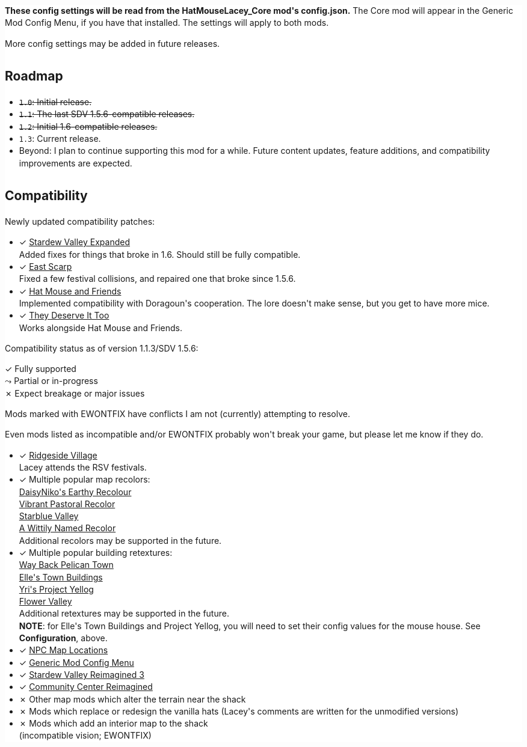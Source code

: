 **These config settings will be read from the HatMouseLacey_Core mod's
config.json.** The Core mod will appear in the Generic Mod Config Menu, if you
have that installed. The settings will apply to both mods.

More config settings may be added in future releases.


## Roadmap
* ~~`1.0`: Initial release.~~
* ~~`1.1`: The last SDV 1.5.6-compatible releases.~~
* ~~`1.2`: Initial 1.6-compatible releases.~~
* `1.3`: Current release.
* Beyond: I plan to continue supporting this mod for a while. Future content
  updates, feature additions, and compatibility improvements are expected.


## Compatibility

Newly updated compatibility patches:

* &check; [Stardew Valley Expanded](https://www.nexusmods.com/stardewvalley/mods/3753)\
    Added fixes for things that broke in 1.6. Should still be fully compatible.
* &check; [East Scarp](https://www.nexusmods.com/stardewvalley/mods/5787)\
    Fixed a few festival collisions, and repaired one that broke since 1.5.6.
* &check; [Hat Mouse and Friends](https://www.nexusmods.com/stardewvalley/mods/17364)\
    Implemented compatibility with Doragoun's cooperation. The lore doesn't make sense,
    but you get to have more mice.
* &check; [They Deserve It Too](https://www.nexusmods.com/stardewvalley/mods/20414)\
    Works alongside Hat Mouse and Friends.

Compatibility status as of version 1.1.3/SDV 1.5.6:

&check; Fully supported\
&rarrc; Partial or in-progress\
&cross; Expect breakage or major issues

Mods marked with EWONTFIX have conflicts I am not (currently) attempting to
resolve.

Even mods listed as incompatible and/or EWONTFIX probably won't break your
game, but please let me know if they do.

* &check; [Ridgeside Village](https://www.nexusmods.com/stardewvalley/mods/7286)\
    Lacey attends the RSV festivals.
* &check; Multiple popular map recolors:\
    [DaisyNiko's Earthy Recolour](https://www.nexusmods.com/stardewvalley/mods/5255)\
    [Vibrant Pastoral Recolor](https://www.nexusmods.com/stardewvalley/mods/6367)\
    [Starblue Valley](https://www.nexusmods.com/stardewvalley/mods/1869)\
    [A Wittily Named Recolor](https://www.nexusmods.com/stardewvalley/mods/2995)\
    Additional recolors may be supported in the future.
* &check; Multiple popular building retextures:\
    [Way Back Pelican Town](https://www.nexusmods.com/stardewvalley/mods/7332)\
    [Elle's Town Buildings](https://www.nexusmods.com/stardewvalley/mods/14524)\
    [Yri's Project Yellog](https://www.nexusmods.com/stardewvalley/mods/14765)\
    [Flower Valley](https://kayainsdv.postype.com/post/10220280)\
    Additional retextures may be supported in the future.\
    **NOTE**: for Elle's Town Buildings and Project Yellog, you will need to
    set their config values for the mouse house. See **Configuration**, above.
* &check; [NPC Map Locations](https://www.nexusmods.com/stardewvalley/mods/239)
* &check; [Generic Mod Config Menu](https://www.nexusmods.com/stardewvalley/mods/5098)
* &check; [Stardew Valley Reimagined 3](https://www.nexusmods.com/stardewvalley/mods/13497)
* &check; [Community Center Reimagined](https://www.nexusmods.com/stardewvalley/mods/6966)
* &cross; Other map mods which alter the terrain near the shack
* &cross; Mods which replace or redesign the vanilla hats
    (Lacey's comments are written for the unmodified versions)
* &cross; Mods which add an interior map to the shack\
    (incompatible vision; EWONTFIX)